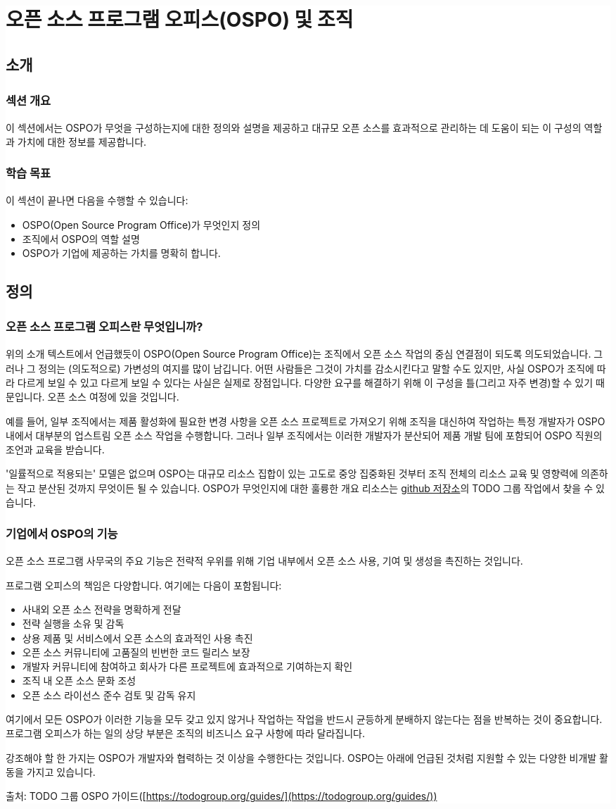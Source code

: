 # 오픈 소스 프로그램 오피스(OSPO) 및 조직

## 소개

### 섹션 개요

이 섹션에서는 OSPO가 무엇을 구성하는지에 대한 정의와 설명을 제공하고 대규모 오픈 소스를 효과적으로 관리하는 데 도움이 되는 이 구성의 역할과 가치에 대한 정보를 제공합니다.

### 학습 목표

이 섹션이 끝나면 다음을 수행할 수 있습니다:

* OSPO(Open Source Program Office)가 무엇인지 정의
* 조직에서 OSPO의 역할 설명
* OSPO가 기업에 제공하는 가치를 명확히 합니다.

## 정의

### 오픈 소스 프로그램 오피스란 무엇입니까?

위의 소개 텍스트에서 언급했듯이 OSPO(Open Source Program Office)는 조직에서 오픈 소스 작업의 중심 연결점이 되도록 의도되었습니다. 그러나 그 정의는 (의도적으로) 가변성의 여지를 많이 남깁니다. 어떤 사람들은 그것이 가치를 감소시킨다고 말할 수도 있지만, 사실 OSPO가 조직에 따라 다르게 보일 수 있고 다르게 보일 수 있다는 사실은 실제로 장점입니다. 다양한 요구를 해결하기 위해 이 구성을 틀(그리고 자주 변경)할 수 있기 때문입니다. 오픈 소스 여정에 있을 것입니다.

예를 들어, 일부 조직에서는 제품 활성화에 필요한 변경 사항을 오픈 소스 프로젝트로 가져오기 위해 조직을 대신하여 작업하는 특정 개발자가 OSPO 내에서 대부분의 업스트림 오픈 소스 작업을 수행합니다. 그러나 일부 조직에서는 이러한 개발자가 분산되어 제품 개발 팀에 포함되어 OSPO 직원의 조언과 교육을 받습니다.

'일률적으로 적용되는' 모델은 없으며 OSPO는 대규모 리소스 집합이 있는 고도로 중앙 집중화된 것부터 조직 전체의 리소스 교육 및 영향력에 의존하는 작고 분산된 것까지 무엇이든 될 수 있습니다. OSPO가 무엇인지에 대한 훌륭한 개요 리소스는 [github 저장소](https://github.com/todogroup/ospodefinition.org)의 TODO 그룹 작업에서 찾을 수 있습니다.

### 기업에서 OSPO의 기능

오픈 소스 프로그램 사무국의 주요 기능은 전략적 우위를 위해 기업 내부에서 오픈 소스 사용, 기여 및 생성을 촉진하는 것입니다.

프로그램 오피스의 책임은 다양합니다. 여기에는 다음이 포함됩니다:

* 사내외 오픈 소스 전략을 명확하게 전달
* 전략 실행을 소유 및 감독
* 상용 제품 및 서비스에서 오픈 소스의 효과적인 사용 촉진
* 오픈 소스 커뮤니티에 고품질의 빈번한 코드 릴리스 보장
* 개발자 커뮤니티에 참여하고 회사가 다른 프로젝트에 효과적으로 기여하는지 확인
* 조직 내 오픈 소스 문화 조성
* 오픈 소스 라이선스 준수 검토 및 감독 유지

여기에서 모든 OSPO가 이러한 기능을 모두 갖고 있지 않거나 작업하는 작업을 반드시 균등하게 분배하지 않는다는 점을 반복하는 것이 중요합니다. 프로그램 오피스가 하는 일의 상당 부분은 조직의 비즈니스 요구 사항에 따라 달라집니다.

강조해야 할 한 가지는 OSPO가 개발자와 협력하는 것 이상을 수행한다는 것입니다. OSPO는 아래에 언급된 것처럼 지원할 수 있는 다양한 비개발 활동을 가지고 있습니다.

출처: TODO 그룹 OSPO 가이드([https://todogroup.org/guides/](https://todogroup.org/guides/))
